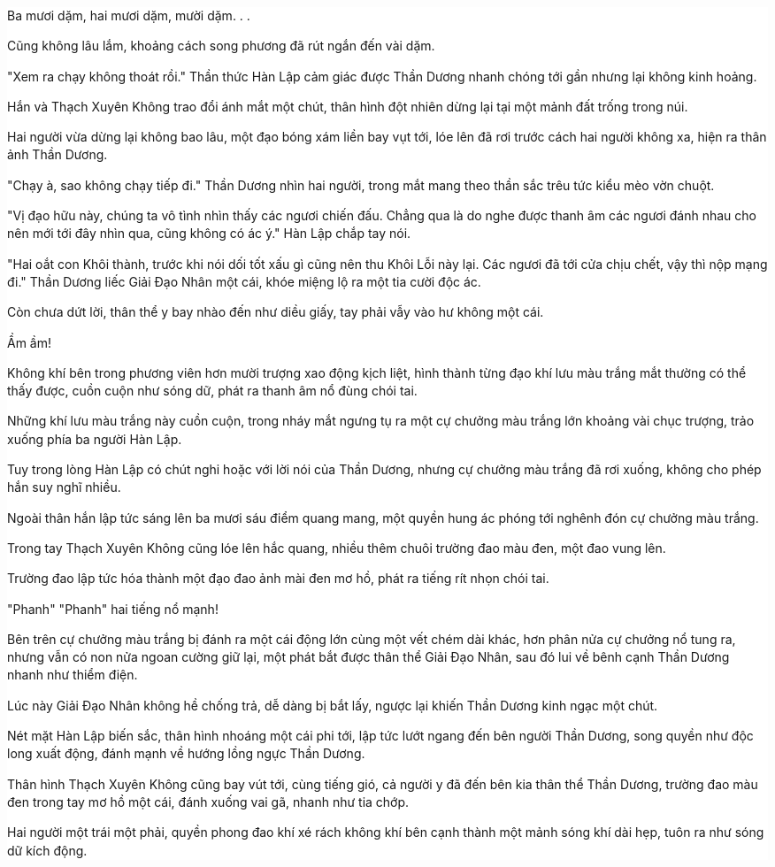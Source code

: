 Ba mươi dặm, hai mươi dặm, mười dặm. . .

Cũng không lâu lắm, khoảng cách song phương đã rút ngắn đến vài dặm.

"Xem ra chạy không thoát rồi." Thần thức Hàn Lập cảm giác được Thần Dương nhanh chóng tới gần nhưng lại không kinh hoảng.

Hắn và Thạch Xuyên Không trao đổi ánh mắt một chút, thân hình đột nhiên dừng lại tại một mảnh đất trống trong núi.

Hai người vừa dừng lại không bao lâu, một đạo bóng xám liền bay vụt tới, lóe lên đã rơi trước cách hai người không xa, hiện ra thân ảnh Thần Dương.

"Chạy à, sao không chạy tiếp đi." Thần Dương nhìn hai người, trong mắt mang theo thần sắc trêu tức kiểu mèo vờn chuột.

"Vị đạo hữu này, chúng ta vô tình nhìn thấy các ngươi chiến đấu. Chẳng qua là do nghe được thanh âm các ngươi đánh nhau cho nên mới tới đây nhìn qua, cũng không có ác ý." Hàn Lập chắp tay nói.

"Hai oắt con Khôi thành, trước khi nói dối tốt xấu gì cũng nên thu Khôi Lỗi này lại. Các ngươi đã tới cửa chịu chết, vậy thì nộp mạng đi." Thần Dương liếc Giải Đạo Nhân một cái, khóe miệng lộ ra một tia cười độc ác.

Còn chưa dứt lời, thân thể y bay nhào đến như diều giấy, tay phải vẫy vào hư không một cái.

Ầm ầm!

Không khí bên trong phương viên hơn mười trượng xao động kịch liệt, hình thành từng đạo khí lưu màu trắng mắt thường có thể thấy được, cuồn cuộn như sóng dữ, phát ra thanh âm nổ đùng chói tai.

Những khí lưu màu trắng này cuồn cuộn, trong nháy mắt ngưng tụ ra một cự chưởng màu trắng lớn khoảng vài chục trượng, trảo xuống phía ba người Hàn Lập.

Tuy trong lòng Hàn Lập có chút nghi hoặc với lời nói của Thần Dương, nhưng cự chưởng màu trắng đã rơi xuống, không cho phép hắn suy nghĩ nhiều.

Ngoài thân hắn lập tức sáng lên ba mươi sáu điểm quang mang, một quyền hung ác phóng tới nghênh đón cự chưởng màu trắng.

Trong tay Thạch Xuyên Không cũng lóe lên hắc quang, nhiều thêm chuôi trường đao màu đen, một đao vung lên.

Trường đao lập tức hóa thành một đạo đao ảnh mài đen mơ hồ, phát ra tiếng rít nhọn chói tai.

"Phanh" "Phanh" hai tiếng nổ mạnh!

Bên trên cự chưởng màu trắng bị đánh ra một cái động lớn cùng một vết chém dài khác, hơn phân nửa cự chưởng nổ tung ra, nhưng vẫn có non nửa ngoan cường giữ lại, một phát bắt được thân thể Giải Đạo Nhân, sau đó lui về bênh cạnh Thần Dương nhanh như thiểm điện.

Lúc này Giải Đạo Nhân không hề chống trả, dễ dàng bị bắt lấy, ngược lại khiến Thần Dương kinh ngạc một chút.

Nét mặt Hàn Lập biến sắc, thân hình nhoáng một cái phi tới, lập tức lướt ngang đến bên người Thần Dương, song quyền như độc long xuất động, đánh mạnh về hướng lồng ngực Thần Dương.

Thân hình Thạch Xuyên Không cũng bay vút tới, cùng tiếng gió, cả người y đã đến bên kia thân thể Thần Dương, trường đao màu đen trong tay mơ hồ một cái, đánh xuống vai gã, nhanh như tia chớp.

Hai người một trái một phải, quyền phong đao khí xé rách không khí bên cạnh thành một mảnh sóng khí dài hẹp, tuôn ra như sóng dữ kích động.
